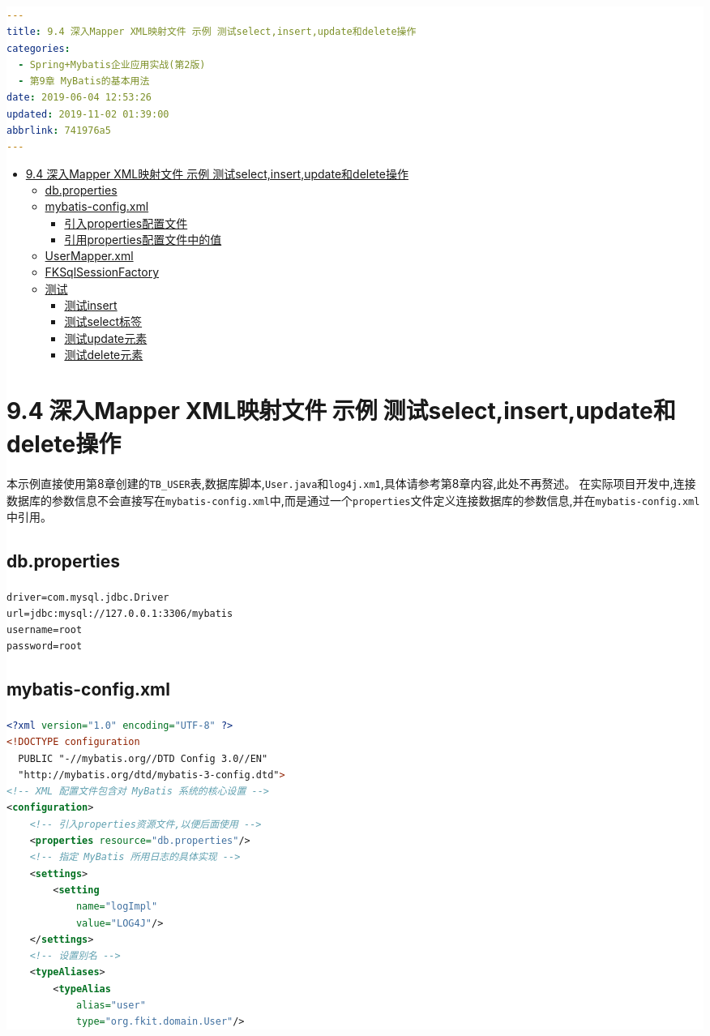 ```yaml
---
title: 9.4 深入Mapper XML映射文件 示例 测试select,insert,update和delete操作
categories: 
  - Spring+Mybatis企业应用实战(第2版)
  - 第9章 MyBatis的基本用法
date: 2019-06-04 12:53:26
updated: 2019-11-02 01:39:00
abbrlink: 741976a5
---
```

- [9.4 深入Mapper XML映射文件 示例 测试select,insert,update和delete操作](/ReadingNotes/741976a5/#9-4-深入Mapper-XML映射文件-示例-测试select,insert,update和delete操作)
    - [db.properties](/ReadingNotes/741976a5/#db-properties)
    - [mybatis-config.xml](/ReadingNotes/741976a5/#mybatis-config-xml)
        - [引入properties配置文件](/ReadingNotes/741976a5/#引入properties配置文件)
        - [引用properties配置文件中的值](/ReadingNotes/741976a5/#引用properties配置文件中的值)
    - [UserMapper.xml](/ReadingNotes/741976a5/#UserMapper-xml)
    - [FKSqlSessionFactory](/ReadingNotes/741976a5/#FKSqlSessionFactory)
    - [测试](/ReadingNotes/741976a5/#测试)
        - [测试insert](/ReadingNotes/741976a5/#测试insert)
        - [测试select标签](/ReadingNotes/741976a5/#测试select标签)
        - [测试update元素](/ReadingNotes/741976a5/#测试update元素)
        - [测试delete元素](/ReadingNotes/741976a5/#测试delete元素)


<script src="https://cdn.bootcss.com/jquery/3.4.0/jquery.slim.min.js"></script>
<script>$(document).ready(function () {$(".post-body > ul:nth-child(1)").hide();});</script>


# 9.4 深入Mapper XML映射文件 示例 测试select,insert,update和delete操作 #
本示例直接使用第8章创建的`TB_USER`表,数据库脚本,`User.java`和`log4j.xm1`,具体请参考第8章内容,此处不再赘述。
在实际项目开发中,连接数据库的参数信息不会直接写在`mybatis-config.xml`中,而是通过一个`properties`文件定义连接数据库的参数信息,并在`mybatis-config.xml`中引用。
## db.properties ##
```
driver=com.mysql.jdbc.Driver
url=jdbc:mysql://127.0.0.1:3306/mybatis
username=root
password=root
```
## mybatis-config.xml ##
```xml
<?xml version="1.0" encoding="UTF-8" ?>
<!DOCTYPE configuration
  PUBLIC "-//mybatis.org//DTD Config 3.0//EN"
  "http://mybatis.org/dtd/mybatis-3-config.dtd">
<!-- XML 配置文件包含对 MyBatis 系统的核心设置 -->
<configuration>
    <!-- 引入properties资源文件,以便后面使用 -->
    <properties resource="db.properties"/>
    <!-- 指定 MyBatis 所用日志的具体实现 -->
    <settings>
        <setting
            name="logImpl"
            value="LOG4J"/>
    </settings>
    <!-- 设置别名 -->
    <typeAliases>
        <typeAlias
            alias="user"
            type="org.fkit.domain.User"/>
```